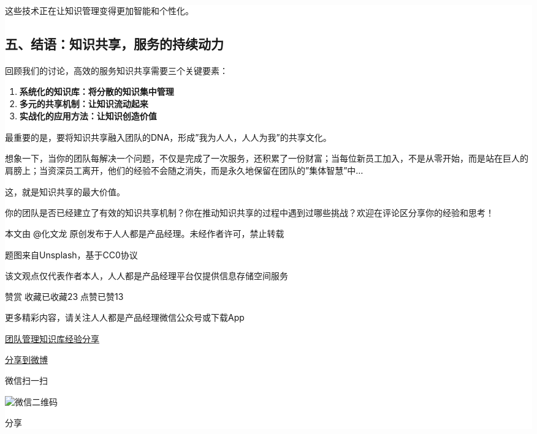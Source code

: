 这些技术正在让知识管理变得更加智能和个性化。

## 五、结语：知识共享，服务的持续动力

回顾我们的讨论，高效的服务知识共享需要三个关键要素：

1.  **系统化的知识库：将分散的知识集中管理**
2.  **多元的共享机制：让知识流动起来**
3.  **实战化的应用方法：让知识创造价值**

最重要的是，要将知识共享融入团队的DNA，形成”我为人人，人人为我”的共享文化。

想象一下，当你的团队每解决一个问题，不仅是完成了一次服务，还积累了一份财富；当每位新员工加入，不是从零开始，而是站在巨人的肩膀上；当资深员工离开，他们的经验不会随之消失，而是永久地保留在团队的”集体智慧”中…

这，就是知识共享的最大价值。

你的团队是否已经建立了有效的知识共享机制？你在推动知识共享的过程中遇到过哪些挑战？欢迎在评论区分享你的经验和思考！

本文由 @化文龙 原创发布于人人都是产品经理。未经作者许可，禁止转载

题图来自Unsplash，基于CC0协议

该文观点仅代表作者本人，人人都是产品经理平台仅提供信息存储空间服务

赞赏 收藏已收藏23 点赞已赞13

更多精彩内容，请关注人人都是产品经理微信公众号或下载App

[团队管理](https://www.woshipm.com/tag/%e5%9b%a2%e9%98%9f%e7%ae%a1%e7%90%86)[知识库](https://www.woshipm.com/tag/%e7%9f%a5%e8%af%86%e5%ba%93)[经验分享](https://www.woshipm.com/tag/%e7%bb%8f%e9%aa%8c%e5%88%86%e4%ba%ab)

[分享到微博](https://service.weibo.com/share/share.php?appkey=2775287854&title=服务知识库：如何实现服务经验与知识的高效共享？&url=https://www.woshipm.com/zhichang/6189491.html&pic=https://image.woshipm.com/2024/01/03/7a554982-aa29-11ee-9c9e-00163e142b65.png)

微信扫一扫

![微信二维码](https://api.pwmqr.com/qrcode/create/?url=https://www.woshipm.com/zhichang/6189491.html)

分享